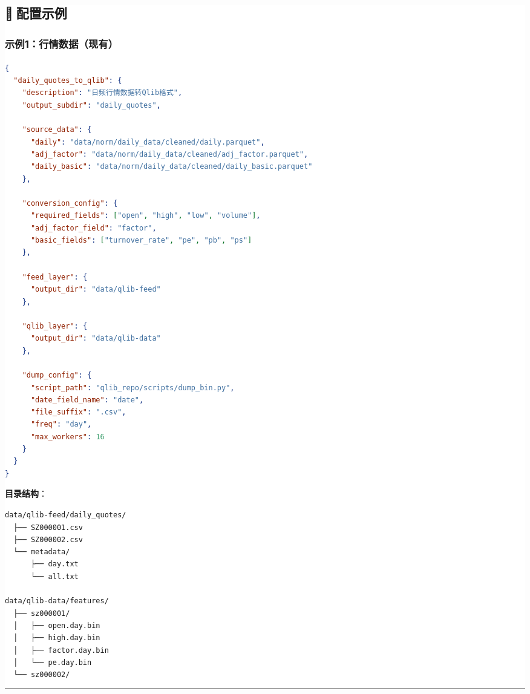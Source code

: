 
## 📝 配置示例

### 示例1：行情数据（现有）

```json
{
  "daily_quotes_to_qlib": {
    "description": "日频行情数据转Qlib格式",
    "output_subdir": "daily_quotes",
    
    "source_data": {
      "daily": "data/norm/daily_data/cleaned/daily.parquet",
      "adj_factor": "data/norm/daily_data/cleaned/adj_factor.parquet",
      "daily_basic": "data/norm/daily_data/cleaned/daily_basic.parquet"
    },
    
    "conversion_config": {
      "required_fields": ["open", "high", "low", "volume"],
      "adj_factor_field": "factor",
      "basic_fields": ["turnover_rate", "pe", "pb", "ps"]
    },
    
    "feed_layer": {
      "output_dir": "data/qlib-feed"
    },
    
    "qlib_layer": {
      "output_dir": "data/qlib-data"
    },
    
    "dump_config": {
      "script_path": "qlib_repo/scripts/dump_bin.py",
      "date_field_name": "date",
      "file_suffix": ".csv",
      "freq": "day",
      "max_workers": 16
    }
  }
}
```

**目录结构**：
```
data/qlib-feed/daily_quotes/
  ├── SZ000001.csv
  ├── SZ000002.csv
  └── metadata/
      ├── day.txt
      └── all.txt

data/qlib-data/features/
  ├── sz000001/
  │   ├── open.day.bin
  │   ├── high.day.bin
  │   ├── factor.day.bin
  │   └── pe.day.bin
  └── sz000002/
```

---